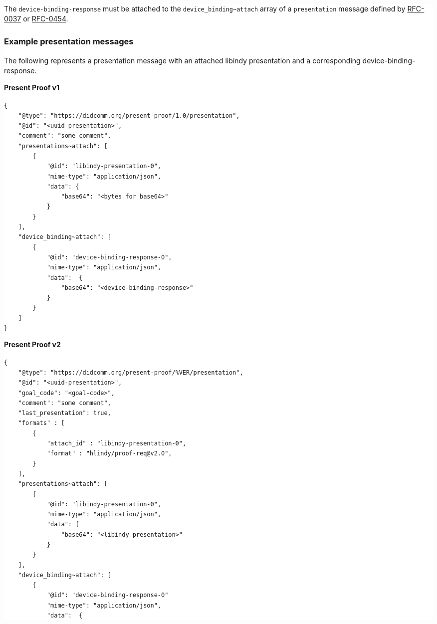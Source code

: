 The `device-binding-response` must be attached to the `device_binding~attach` array of a `presentation` message defined by [RFC-0037](https://github.com/hyperledger/aries-rfcs/blob/main/features/0037-present-proof/README.md#presentation) or [RFC-0454](https://github.com/hyperledger/aries-rfcs/tree/main/features/0454-present-proof-v2#presentation).

### Example presentation messages

The following represents a presentation message with an attached libindy presentation and a corresponding device-binding-response.

**Present Proof v1**

```json=
{
    "@type": "https://didcomm.org/present-proof/1.0/presentation",
    "@id": "<uuid-presentation>",
    "comment": "some comment",
    "presentations~attach": [
        {
            "@id": "libindy-presentation-0",
            "mime-type": "application/json",
            "data": {
                "base64": "<bytes for base64>"
            }
        }
    ], 
    "device_binding~attach": [
        {
            "@id": "device-binding-response-0",
            "mime-type": "application/json",
            "data":  {
                "base64": "<device-binding-response>"
            }
        }
    ]
}
```

**Present Proof v2**
```json=
{
    "@type": "https://didcomm.org/present-proof/%VER/presentation",
    "@id": "<uuid-presentation>",
    "goal_code": "<goal-code>",
    "comment": "some comment",
    "last_presentation": true,
    "formats" : [
        {
            "attach_id" : "libindy-presentation-0",
            "format" : "hlindy/proof-req@v2.0",
        }
    ],
    "presentations~attach": [
        {
            "@id": "libindy-presentation-0",
            "mime-type": "application/json",
            "data": {
                "base64": "<libindy presentation>"
            }
        }
    ],
    "device_binding~attach": [
        {
            "@id": "device-binding-response-0"
            "mime-type": "application/json",
            "data":  {
```
